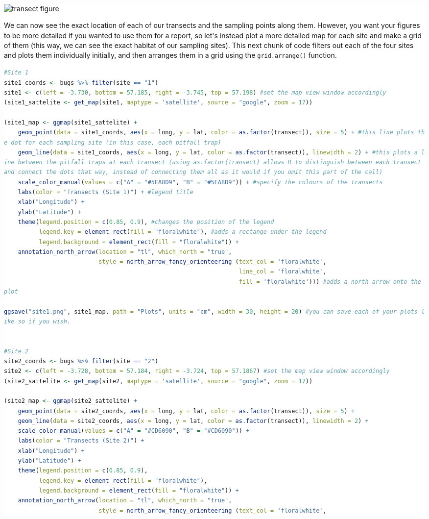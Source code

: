 ```r

```

![transect figure](https://github.com/EdDataScienceEES/tutorial-zmancekpali/blob/master/Plots/transect_simple.png)

We can now see the exact location of each of our transects and the sampling points along them. However, you want your figures to be more detailed if you wanted to use them for a report, so let's instead plot a more detailed map for each site and make a grid of them (this way, we can see the exact habitat of our sampling sites). This next chunk of code filters out each of the four sites and plots them individually initially, and then arranges them in a grid using the ```grid.arrange()``` function. 

```r
#Site 1
site1_coords <- bugs %>% filter(site == "1")
site1 <- c(left = -3.730, bottom = 57.185, right = -3.745, top = 57.198) #set the map view window accordingly
(site1_sattelite <- get_map(site1, maptype = 'satellite', source = "google", zoom = 17))

(site1_map <- ggmap(site1_sattelite) +
    geom_point(data = site1_coords, aes(x = long, y = lat, color = as.factor(transect)), size = 5) + #this line plots the dot for each sampling site (in this case, each pitfall trap)
    geom_line(data = site1_coords, aes(x = long, y = lat, color = as.factor(transect)), linewidth = 2) + #this plots a line between the pitfall traps at each transect (using as.factor(transect) allows R to distinguish between each transect and connect the dots that way, instead of connecting them all as it would if you omit this part of the call)
    scale_color_manual(values = c("A" = "#5EA8D9", "B" = "#5EA8D9")) + #specify the colours of the transects
    labs(color = "Transects (Site 1)") + #legend title
    xlab("Longitude") +
    ylab("Latitude") +
    theme(legend.position = c(0.85, 0.9), #changes the position of the legend
          legend.key = element_rect(fill = "floralwhite"), #adds a rectange under the legend
          legend.background = element_rect(fill = "floralwhite")) +
    annotation_north_arrow(location = "tl", which_north = "true", 
                           style = north_arrow_fancy_orienteering (text_col = 'floralwhite',
                                                                   line_col = 'floralwhite',
                                                                   fill = 'floralwhite'))) #adds a north arrow onto the plot

ggsave("site1.png", site1_map, path = "Plots", units = "cm", width = 30, height = 20) #you can save each of your plots like so if you wish.


#Site 2
site2_coords <- bugs %>% filter(site == "2")
site2 <- c(left = -3.728, bottom = 57.184, right = -3.724, top = 57.1867) #set the map view window accordingly
(site2_sattelite <- get_map(site2, maptype = 'satellite', source = "google", zoom = 17))

(site2_map <- ggmap(site2_sattelite) +
    geom_point(data = site2_coords, aes(x = long, y = lat, color = as.factor(transect)), size = 5) +
    geom_line(data = site2_coords, aes(x = long, y = lat, color = as.factor(transect)), linewidth = 2) +
    scale_color_manual(values = c("A" = "#CD6090", "B" = "#CD6090")) +
    labs(color = "Transects (Site 2)") +
    xlab("Longitude") +
    ylab("Latitude") +
    theme(legend.position = c(0.85, 0.9),
          legend.key = element_rect(fill = "floralwhite"),
          legend.background = element_rect(fill = "floralwhite")) +
    annotation_north_arrow(location = "tl", which_north = "true", 
                           style = north_arrow_fancy_orienteering (text_col = 'floralwhite',
```